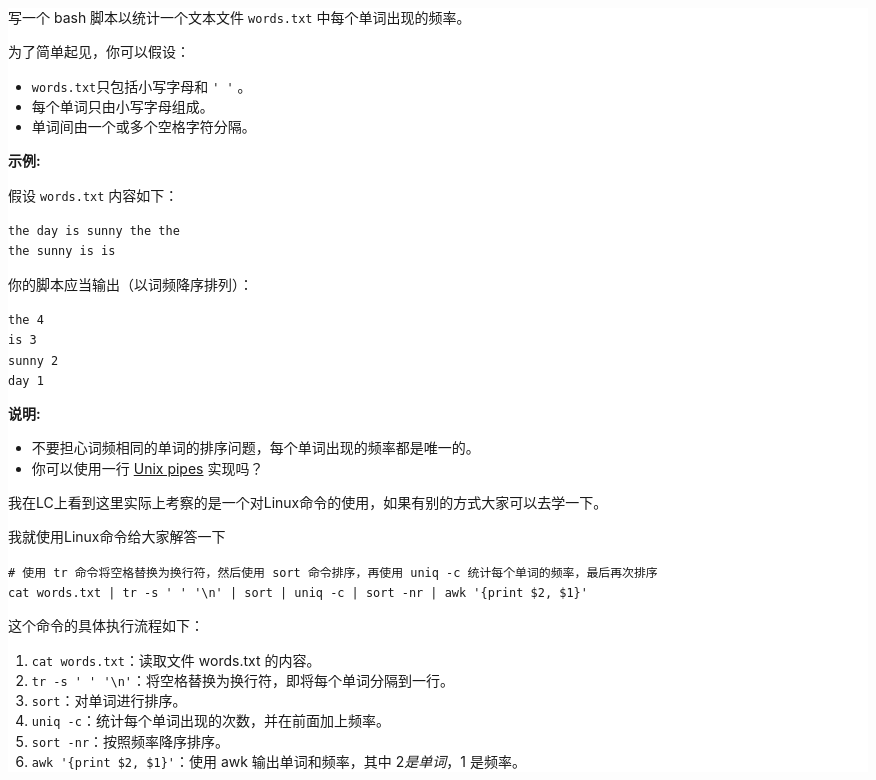 写一个 bash 脚本以统计一个文本文件 `words.txt` 中每个单词出现的频率。

为了简单起见，你可以假设：

- `words.txt`只包括小写字母和 `' '` 。
- 每个单词只由小写字母组成。
- 单词间由一个或多个空格字符分隔。

**示例:**

假设 `words.txt` 内容如下：

```
the day is sunny the the
the sunny is is
```

你的脚本应当输出（以词频降序排列）：

```
the 4
is 3
sunny 2
day 1
```

**说明:**

- 不要担心词频相同的单词的排序问题，每个单词出现的频率都是唯一的。
- 你可以使用一行 [Unix pipes](http://tldp.org/HOWTO/Bash-Prog-Intro-HOWTO-4.html) 实现吗？

我在LC上看到这里实际上考察的是一个对Linux命令的使用，如果有别的方式大家可以去学一下。

我就使用Linux命令给大家解答一下

```
# 使用 tr 命令将空格替换为换行符，然后使用 sort 命令排序，再使用 uniq -c 统计每个单词的频率，最后再次排序
cat words.txt | tr -s ' ' '\n' | sort | uniq -c | sort -nr | awk '{print $2, $1}'
```

这个命令的具体执行流程如下：

1. `cat words.txt`：读取文件 words.txt 的内容。
2. `tr -s ' ' '\n'`：将空格替换为换行符，即将每个单词分隔到一行。
3. `sort`：对单词进行排序。
4. `uniq -c`：统计每个单词出现的次数，并在前面加上频率。
5. `sort -nr`：按照频率降序排序。
6. `awk '{print $2, $1}'`：使用 awk 输出单词和频率，其中 $2 是单词，$1 是频率。